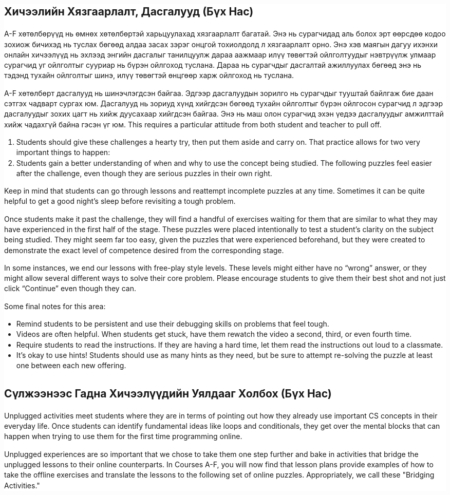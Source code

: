 <a id="scaffolding"></a>

## Хичээлийн Хязгаарлалт, Дасгалууд (Бүх Нас)
A-F хөтөлбөрүүд нь өмнөх хөтөлбөртэй харьцуулахад хязгаарлалт багатай.  Энэ нь сурагчидад аль болох эрт өөрсдөө кодоо зохиож бичихэд нь туслах бөгөөд алдаа засах зэрэг онцгой тохиолдолд л хязгаарлалт орно.  Энэ хэв маягын дагуу ихэнхи онлайн хичээлүүд нь эхлээд энгийн дасгалыг танилцуулж дараа аажмаар илүү төвөгтэй ойлголтуудыг нэвтрүүлж улмаар сурагчид уг ойлголтыг сууриар нь бүрэн ойлгоход туслана.  Дараа нь сурагчдыг дасгалтай ажиллуулах бөгөөд энэ нь тэдэнд тухайн ойлголтыг шинэ, илүү төвөгтэй өнцгөөр харж ойлгоход нь туслана.

A-F хөтөлбөрт дасгалууд нь шинэчлэгдсэн байгаа.  Эдгээр дасгалуудын зорилго нь сурагчдыг тууштай байлгаж бие даан сэтгэх чадварт сургах юм.  Дасгалууд нь зориуд хүнд хийгдсэн бөгөөд тухайн ойлголтыг бүрэн ойлгосон сурагчид л эдгээр дасгалуудыг зохих цагт нь хийж дуусахаар хийгдсэн байгаа.  Энэ нь маш олон сурагчид эхэн үедээ дасгалуудыг амжилттай хийж чадахгүй байна гэсэн үг юм. This requires a particular attitude from both student and teacher to pull off.

1. Students should give these challenges a hearty try, then put them aside and carry on.  That practice allows for two very important things to happen:
2. Students gain a better understanding of when and why to use the concept being studied. The following puzzles feel easier after the challenge, even though they are serious puzzles in their own right.

Keep in mind that students can go through lessons and reattempt incomplete puzzles at any time.  Sometimes it can be quite helpful to get a good night’s sleep before revisiting a tough problem.

Once students make it past the challenge, they will find a handful of exercises waiting for them that are similar to what they may have experienced in the first half of the stage. These puzzles were placed intentionally to test a student’s clarity on the subject being studied.  They might seem far too easy, given the puzzles that were experienced beforehand, but they were created to demonstrate the exact level of competence desired from the corresponding stage.

In some instances, we end our lessons with free-play style levels.  These levels might either have no “wrong” answer, or they might allow several different ways to solve their core problem.  Please encourage students to give them their best shot and not just click “Continue” even though they can.

Some final notes for this area:

* Remind students to be persistent and use their debugging skills on problems that feel tough.
* Videos are often helpful.  When students get stuck, have them rewatch the video a second, third, or even fourth time.
* Require students to read the instructions.  If they are having a hard time, let them read the instructions out loud to a classmate.
* It’s okay to use hints!  Students should use as many hints as they need, but be sure to attempt re-solving the puzzle at least one between each new offering.

<a id="unplugged"></a>

## Сүлжээнээс Гадна Хичээлүүдийн Уялдааг Холбох (Бүх Нас)
Unplugged activities meet students where they are in terms of pointing out how they already use important CS concepts in their everyday life.  Once students can identify fundamental ideas like loops and conditionals, they get over the mental blocks that can happen when trying to use them for the first time programming online.

Unplugged experiences are so important that we chose to take them one step further and bake in activities that bridge the unplugged lessons to their online counterparts.  In Courses A-F, you will now find that lesson plans provide examples of how to take the offline exercises and translate the lessons to the following set of online puzzles.  Appropriately, we call these "Bridging Activities."

